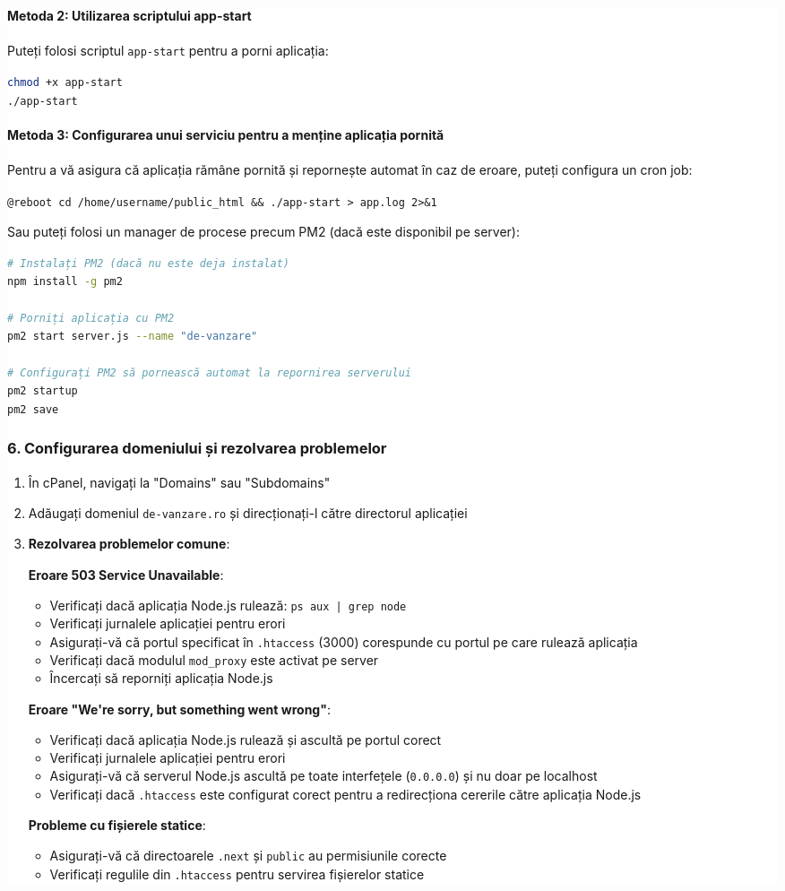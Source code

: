 #### Metoda 2: Utilizarea scriptului app-start

Puteți folosi scriptul `app-start` pentru a porni aplicația:

```bash
chmod +x app-start
./app-start
```

#### Metoda 3: Configurarea unui serviciu pentru a menține aplicația pornită

Pentru a vă asigura că aplicația rămâne pornită și repornește automat în caz de eroare, puteți configura un cron job:

```
@reboot cd /home/username/public_html && ./app-start > app.log 2>&1
```

Sau puteți folosi un manager de procese precum PM2 (dacă este disponibil pe server):

```bash
# Instalați PM2 (dacă nu este deja instalat)
npm install -g pm2

# Porniți aplicația cu PM2
pm2 start server.js --name "de-vanzare"

# Configurați PM2 să pornească automat la repornirea serverului
pm2 startup
pm2 save
```

### 6. Configurarea domeniului și rezolvarea problemelor

1. În cPanel, navigați la "Domains" sau "Subdomains"
2. Adăugați domeniul `de-vanzare.ro` și direcționați-l către directorul aplicației

3. **Rezolvarea problemelor comune**:
   
   **Eroare 503 Service Unavailable**:
   - Verificați dacă aplicația Node.js rulează: `ps aux | grep node`
   - Verificați jurnalele aplicației pentru erori
   - Asigurați-vă că portul specificat în `.htaccess` (3000) corespunde cu portul pe care rulează aplicația
   - Verificați dacă modulul `mod_proxy` este activat pe server
   - Încercați să reporniți aplicația Node.js

   **Eroare "We're sorry, but something went wrong"**:
   - Verificați dacă aplicația Node.js rulează și ascultă pe portul corect
   - Verificați jurnalele aplicației pentru erori
   - Asigurați-vă că serverul Node.js ascultă pe toate interfețele (`0.0.0.0`) și nu doar pe localhost
   - Verificați dacă `.htaccess` este configurat corect pentru a redirecționa cererile către aplicația Node.js

   **Probleme cu fișierele statice**:
   - Asigurați-vă că directoarele `.next` și `public` au permisiunile corecte
   - Verificați regulile din `.htaccess` pentru servirea fișierelor statice
